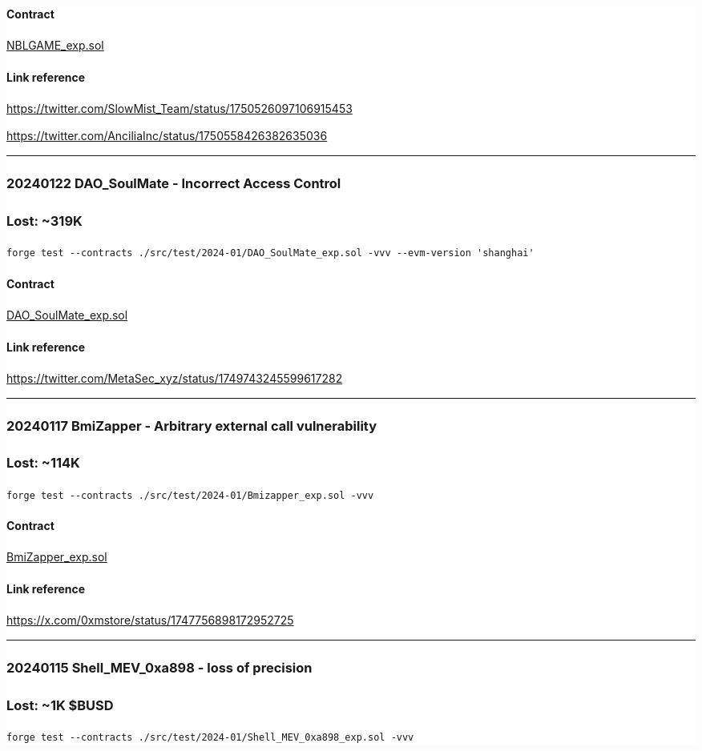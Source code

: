 #### Contract

[NBLGAME_exp.sol](src/test/2024-01/NBLGAME_exp.sol)

#### Link reference

https://twitter.com/SlowMist_Team/status/1750526097106915453

https://twitter.com/AnciliaInc/status/1750558426382635036

---

### 20240122 DAO_SoulMate - Incorrect Access Control

### Lost: ~319K

```
forge test --contracts ./src/test/2024-01/DAO_SoulMate_exp.sol -vvv --evm-version 'shanghai'
```

#### Contract

[DAO_SoulMate_exp.sol](src/test/2024-01/DAO_SoulMate_exp.sol)

#### Link reference

https://twitter.com/MetaSec_xyz/status/1749743245599617282

---

### 20240117 BmiZapper - Arbitrary external call vulnerability

### Lost: ~114K

```
forge test --contracts ./src/test/2024-01/Bmizapper_exp.sol -vvv
```

#### Contract

[BmiZapper_exp.sol](src/test/2024-01/BmiZapper_exp.sol)

#### Link reference

https://x.com/0xmstore/status/1747756898172952725

---

### 20240115 Shell_MEV_0xa898 - loss of precision

### Lost: ~1K $BUSD

```
forge test --contracts ./src/test/2024-01/Shell_MEV_0xa898_exp.sol -vvv
```
